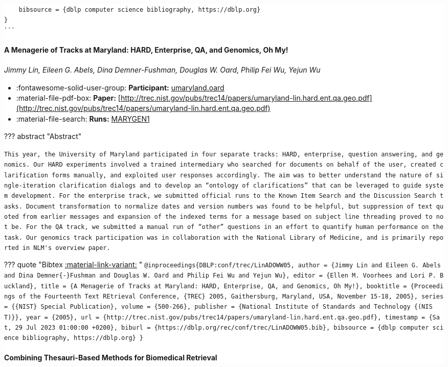 		bibsource = {dblp computer science bibliography, https://dblp.org}
	}
	```

#### A Menagerie of Tracks at Maryland: HARD, Enterprise, QA, and Genomics,  Oh My!

_Jimmy Lin, Eileen G. Abels, Dina Demner-Fushman, Douglas W. Oard, Philip Fei Wu, Yejun Wu_

- :fontawesome-solid-user-group: **Participant:** [umaryland.oard](./participants.md#umaryland.oard)
- :material-file-pdf-box: **Paper:** [http://trec.nist.gov/pubs/trec14/papers/umaryland-lin.hard.ent.qa.geo.pdf](http://trec.nist.gov/pubs/trec14/papers/umaryland-lin.hard.ent.qa.geo.pdf)
- :material-file-search: **Runs:** [MARYGEN1](./runs.md#marygen1)

??? abstract "Abstract"
	
	This year, the University of Maryland participated in four separate tracks: HARD, enterprise, question answering, and genomics. Our HARD experiments involved a trained intermediary who searched for documents on behalf of the user, created clarification forms manually, and exploited user responses accordingly. The aim was to better understand the nature of single-iteration clarification dialogs and to develop an “ontology of clarifications” that can be leveraged to guide system development. For the enterprise track, we submitted official runs to the Known Item Search and the Discussion Search tasks. Document transformation to normalize dates and version numbers was found to be helpful, but suppression of text quoted from earlier messages and expansion of the indexed terms for a message based on subject line threading proved to not be. For the QA track, we submitted a manual run of “other” questions in an effort to quantify human performance on the task. Our genomics track participation was in collaboration with the National Library of Medicine, and is primarily reported in NLM's overview paper.
	

??? quote "Bibtex [:material-link-variant:](https://dblp.org/rec/conf/trec/LinADOWW05.bib) "
	```
	@inproceedings{DBLP:conf/trec/LinADOWW05,
		author = {Jimmy Lin and Eileen G. Abels and Dina Demner{-}Fushman and Douglas W. Oard and Philip Fei Wu and Yejun Wu},
		editor = {Ellen M. Voorhees and Lori P. Buckland},
		title = {A Menagerie of Tracks at Maryland: HARD, Enterprise, QA, and Genomics, Oh My!},
		booktitle = {Proceedings of the Fourteenth Text REtrieval Conference, {TREC} 2005, Gaithersburg, Maryland, USA, November 15-18, 2005},
		series = {{NIST} Special Publication},
		volume = {500-266},
		publisher = {National Institute of Standards and Technology {(NIST)}},
		year = {2005},
		url = {http://trec.nist.gov/pubs/trec14/papers/umaryland-lin.hard.ent.qa.geo.pdf},
		timestamp = {Sat, 29 Jul 2023 01:00:00 +0200},
		biburl = {https://dblp.org/rec/conf/trec/LinADOWW05.bib},
		bibsource = {dblp computer science bibliography, https://dblp.org}
	}
	```

#### Combining Thesauri-Based Methods for Biomedical Retrieval
